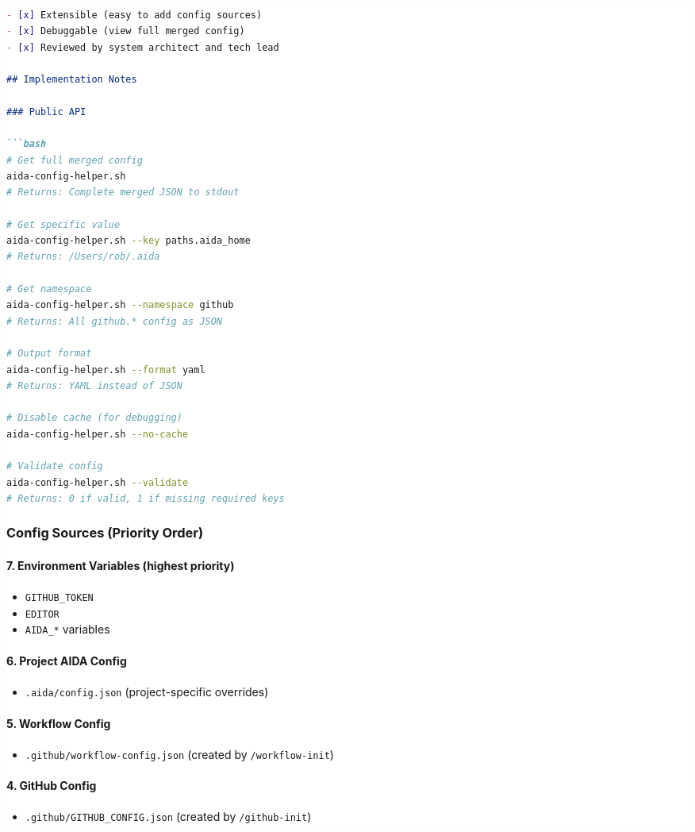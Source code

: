    ```markdown
- [x] Extensible (easy to add config sources)
- [x] Debuggable (view full merged config)
- [x] Reviewed by system architect and tech lead

## Implementation Notes

### Public API

```bash
# Get full merged config
aida-config-helper.sh
# Returns: Complete merged JSON to stdout

# Get specific value
aida-config-helper.sh --key paths.aida_home
# Returns: /Users/rob/.aida

# Get namespace
aida-config-helper.sh --namespace github
# Returns: All github.* config as JSON

# Output format
aida-config-helper.sh --format yaml
# Returns: YAML instead of JSON

# Disable cache (for debugging)
aida-config-helper.sh --no-cache

# Validate config
aida-config-helper.sh --validate
# Returns: 0 if valid, 1 if missing required keys
```

### Config Sources (Priority Order)

#### 7. Environment Variables (highest priority)

- `GITHUB_TOKEN`
- `EDITOR`
- `AIDA_*` variables

#### 6. Project AIDA Config

- `.aida/config.json` (project-specific overrides)

#### 5. Workflow Config

- `.github/workflow-config.json` (created by `/workflow-init`)

#### 4. GitHub Config

- `.github/GITHUB_CONFIG.json` (created by `/github-init`)
